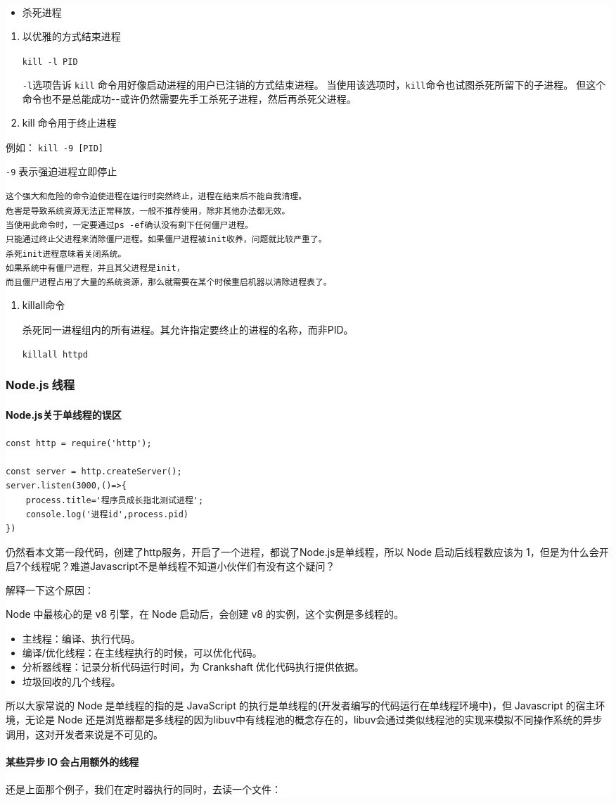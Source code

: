 - 杀死进程

1. 以优雅的方式结束进程

   `kill -l PID`

    `-l`选项告诉 `kill` 命令用好像启动进程的用户已注销的方式结束进程。
当使用该选项时，`kill`命令也试图杀死所留下的子进程。
但这个命令也不是总能成功--或许仍然需要先手工杀死子进程，然后再杀死父进程。

2.    kill 命令用于终止进程
    
例如： `kill -9 [PID]`

`-9` 表示强迫进程立即停止

    这个强大和危险的命令迫使进程在运行时突然终止，进程在结束后不能自我清理。
    危害是导致系统资源无法正常释放，一般不推荐使用，除非其他办法都无效。
    当使用此命令时，一定要通过ps -ef确认没有剩下任何僵尸进程。
    只能通过终止父进程来消除僵尸进程。如果僵尸进程被init收养，问题就比较严重了。
    杀死init进程意味着关闭系统。
    如果系统中有僵尸进程，并且其父进程是init，
    而且僵尸进程占用了大量的系统资源，那么就需要在某个时候重启机器以清除进程表了。

1. killall命令

    杀死同一进程组内的所有进程。其允许指定要终止的进程的名称，而非PID。
    
    `killall httpd `
### Node.js 线程
#### Node.js关于单线程的误区

```
const http = require('http');

const server = http.createServer();
server.listen(3000,()=>{
    process.title='程序员成长指北测试进程';
    console.log('进程id',process.pid)
})
```

仍然看本文第一段代码，创建了http服务，开启了一个进程，都说了Node.js是单线程，所以 Node 启动后线程数应该为 1，但是为什么会开启7个线程呢？难道Javascript不是单线程不知道小伙伴们有没有这个疑问？

解释一下这个原因：

Node 中最核心的是 v8 引擎，在 Node 启动后，会创建 v8 的实例，这个实例是多线程的。

- 主线程：编译、执行代码。
- 编译/优化线程：在主线程执行的时候，可以优化代码。
- 分析器线程：记录分析代码运行时间，为 Crankshaft 优化代码执行提供依据。
- 垃圾回收的几个线程。

所以大家常说的 Node 是单线程的指的是 JavaScript 的执行是单线程的(开发者编写的代码运行在单线程环境中)，但 Javascript 的宿主环境，无论是 Node 还是浏览器都是多线程的因为libuv中有线程池的概念存在的，libuv会通过类似线程池的实现来模拟不同操作系统的异步调用，这对开发者来说是不可见的。

#### 某些异步 IO 会占用额外的线程
还是上面那个例子，我们在定时器执行的同时，去读一个文件：
